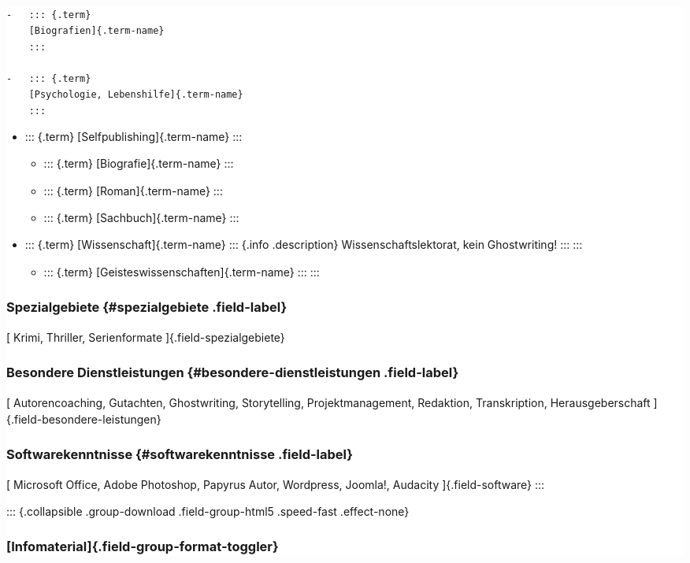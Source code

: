     -   ::: {.term}
        [Biografien]{.term-name}
        :::

    -   ::: {.term}
        [Psychologie, Lebenshilfe]{.term-name}
        :::

-   ::: {.term}
    [Selfpublishing]{.term-name}
    :::

    -   ::: {.term}
        [Biografie]{.term-name}
        :::

    -   ::: {.term}
        [Roman]{.term-name}
        :::

    -   ::: {.term}
        [Sachbuch]{.term-name}
        :::

-   ::: {.term}
    [Wissenschaft]{.term-name}
    ::: {.info .description}
    Wissenschaftslektorat, kein Ghostwriting!
    :::
    :::

    -   ::: {.term}
        [Geisteswissenschaften]{.term-name}
        :::
:::

### Spezialgebiete {#spezialgebiete .field-label}

[ Krimi, Thriller, Serienformate ]{.field-spezialgebiete}

### Besondere Dienstleistungen {#besondere-dienstleistungen .field-label}

[ Autorencoaching, Gutachten, Ghostwriting, Storytelling,
Projektmanagement, Redaktion, Transkription, Herausgeberschaft
]{.field-besondere-leistungen}

### Softwarekenntnisse {#softwarekenntnisse .field-label}

[ Microsoft Office, Adobe Photoshop, Papyrus Autor, Wordpress, Joomla!,
Audacity ]{.field-software}
:::

::: {.collapsible .group-download .field-group-html5 .speed-fast .effect-none}
### [Infomaterial]{.field-group-format-toggler}
